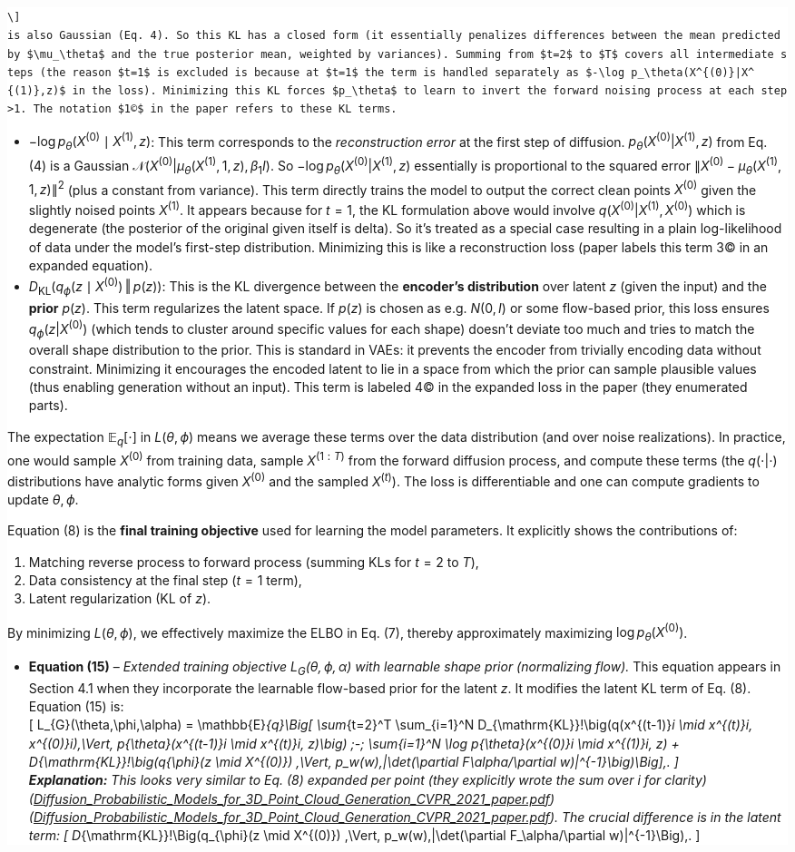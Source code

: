     \] 
    is also Gaussian (Eq. 4). So this KL has a closed form (it essentially penalizes differences between the mean predicted by $\mu_\theta$ and the true posterior mean, weighted by variances). Summing from $t=2$ to $T$ covers all intermediate steps (the reason $t=1$ is excluded is because at $t=1$ the term is handled separately as $-\log p_\theta(X^{(0)}|X^{(1)},z)$ in the loss). Minimizing this KL forces $p_\theta$ to learn to invert the forward noising process at each step >1. The notation $1©$ in the paper refers to these KL terms.
  - $\displaystyle -\log p_{\theta}(X^{(0)} \mid X^{(1)}, z)$: This term corresponds to the *reconstruction error* at the first step of diffusion. $p_\theta(X^{(0)}|X^{(1)},z)$ from Eq. (4) is a Gaussian $\mathcal{N}(X^{(0)}|\mu_\theta(X^{(1)},1,z), \beta_1 I)$. So $-\log p_\theta(X^{(0)}|X^{(1)},z)$ essentially is proportional to the squared error $\|X^{(0)} - \mu_\theta(X^{(1)},1,z)\|^2$ (plus a constant from variance). This term directly trains the model to output the correct clean points $X^{(0)}$ given the slightly noised points $X^{(1)}$. It appears because for $t=1$, the KL formulation above would involve $q(X^{(0)}|X^{(1)},X^{(0)})$ which is degenerate (the posterior of the original given itself is delta). So it’s treated as a special case resulting in a plain log-likelihood of data under the model’s first-step distribution. Minimizing this is like a reconstruction loss (paper labels this term 3© in an expanded equation). 
  - $\displaystyle D_{\mathrm{KL}}\Big(q_{\phi}(z \mid X^{(0)}) \,\Vert\, p(z)\Big)$: This is the KL divergence between the **encoder’s distribution** over latent $z$ (given the input) and the **prior** $p(z)$. This term regularizes the latent space. If $p(z)$ is chosen as e.g. $N(0,I)$ or some flow-based prior, this loss ensures $q_\phi(z|X^{(0)})$ (which tends to cluster around specific values for each shape) doesn’t deviate too much and tries to match the overall shape distribution to the prior. This is standard in VAEs: it prevents the encoder from trivially encoding data without constraint. Minimizing it encourages the encoded latent to lie in a space from which the prior can sample plausible values (thus enabling generation without an input). This term is labeled 4© in the expanded loss in the paper (they enumerated parts).
  
  The expectation $\mathbb{E}_q[\cdot]$ in $L(\theta,\phi)$ means we average these terms over the data distribution (and over noise realizations). In practice, one would sample $X^{(0)}$ from training data, sample $X^{(1:T)}$ from the forward diffusion process, and compute these terms (the $q(\cdot|\cdot)$ distributions have analytic forms given $X^{(0)}$ and the sampled $X^{(t)}$). The loss is differentiable and one can compute gradients to update $\theta, \phi$. 

  Equation (8) is the **final training objective** used for learning the model parameters. It explicitly shows the contributions of:
   1. Matching reverse process to forward process (summing KLs for $t=2$ to $T$),
   2. Data consistency at the final step ($t=1$ term),
   3. Latent regularization (KL of $z$).
  
  By minimizing $L(\theta,\phi)$, we effectively maximize the ELBO in Eq. (7), thereby approximately maximizing $\log p_\theta(X^{(0)})$. 

- **Equation (15)** – *Extended training objective $L_G(\theta,\phi,\alpha)$ with learnable shape prior (normalizing flow).* This equation appears in Section 4.1 when they incorporate the learnable flow-based prior for the latent $z$. It modifies the latent KL term of Eq. (8). Equation (15) is:  
  \[ 
  L_{G}(\theta,\phi,\alpha) = \mathbb{E}_{q}\Big[ \sum_{t=2}^T \sum_{i=1}^N D_{\mathrm{KL}}\!\big(q(x^{(t-1)}_i \mid x^{(t)}_i, x^{(0)}_i)\,\Vert\, p_{\theta}(x^{(t-1)}_i \mid x^{(t)}_i, z)\big) \;-\; \sum_{i=1}^N \log p_{\theta}(x^{(0)}_i \mid x^{(1)}_i, z) + D_{\mathrm{KL}}\!\big(q_{\phi}(z \mid X^{(0)}) \,\Vert\, p_w(w)\,|\det(\partial F_\alpha/\partial w)|^{-1}\big)\Big]\,.
  \]  
  **Explanation:** This looks very similar to Eq. (8) expanded per point (they explicitly wrote the sum over $i$ for clarity) ([Diffusion_Probabilistic_Models_for_3D_Point_Cloud_Generation_CVPR_2021_paper.pdf](file://file-4VGWmcZzvks7osUkMGSYNR#:~:text=q%CF%95%28z)) ([Diffusion_Probabilistic_Models_for_3D_Point_Cloud_Generation_CVPR_2021_paper.pdf](file://file-4VGWmcZzvks7osUkMGSYNR#:~:text=%E2%88%A5pw)). The crucial difference is in the latent term: 
  \[
  D_{\mathrm{KL}}\!\Big(q_{\phi}(z \mid X^{(0)}) \,\Vert\, p_w(w)\,|\det(\partial F_\alpha/\partial w)|^{-1}\Big)\,. 
  \] 